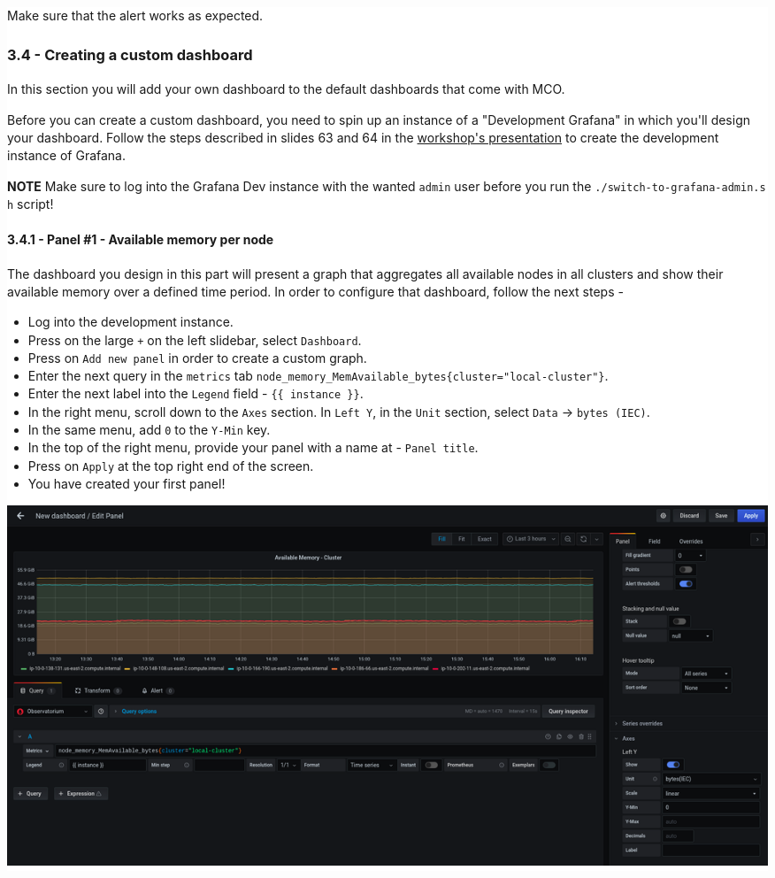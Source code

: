 Make sure that the alert works as expected.

### 3.4 - Creating a custom dashboard

In this section you will add your own dashboard to the default dashboards that come with MCO. 

Before you can create a custom dashboard, you need to spin up an instance of a "Development Grafana" in which you'll design your dashboard. Follow the steps described in slides 63 and 64 in the [workshop's presentation](https://docs.google.com/presentation/d/1LCPvIT_nF5hwnrfYdlD0Zie4zdDxc0kxZtW3Io5jfFk/edit?usp=sharing) to create the development instance of Grafana.

**NOTE** Make sure to log into the Grafana Dev instance with the wanted `admin` user before you run the `./switch-to-grafana-admin.sh` script!


#### 3.4.1 - Panel #1 - Available memory per node

The dashboard you design in this part will present a graph that aggregates all available nodes in all clusters and show their available memory over a defined time period. In order to configure that dashboard, follow the next steps -

- Log into the development instance.
- Press on the large `+` on the left slidebar, select `Dashboard`. 
- Press on `Add new panel` in order to create a custom graph.
- Enter the next query in the `metrics` tab `node_memory_MemAvailable_bytes{cluster="local-cluster"}`.
- Enter the next label into the `Legend` field - `{{ instance }}`.
- In the right menu, scroll down to the `Axes` section. In `Left Y`, in the `Unit` section, select `Data` -> `bytes (IEC)`.
- In the same menu, add `0` to the `Y-Min` key.
- In the top of the right menu, provide your panel with a name at - `Panel title`.
- Press on `Apply` at the top right end of the screen.
- You have created your first panel!

![panel-1](images/panel-1.png)
